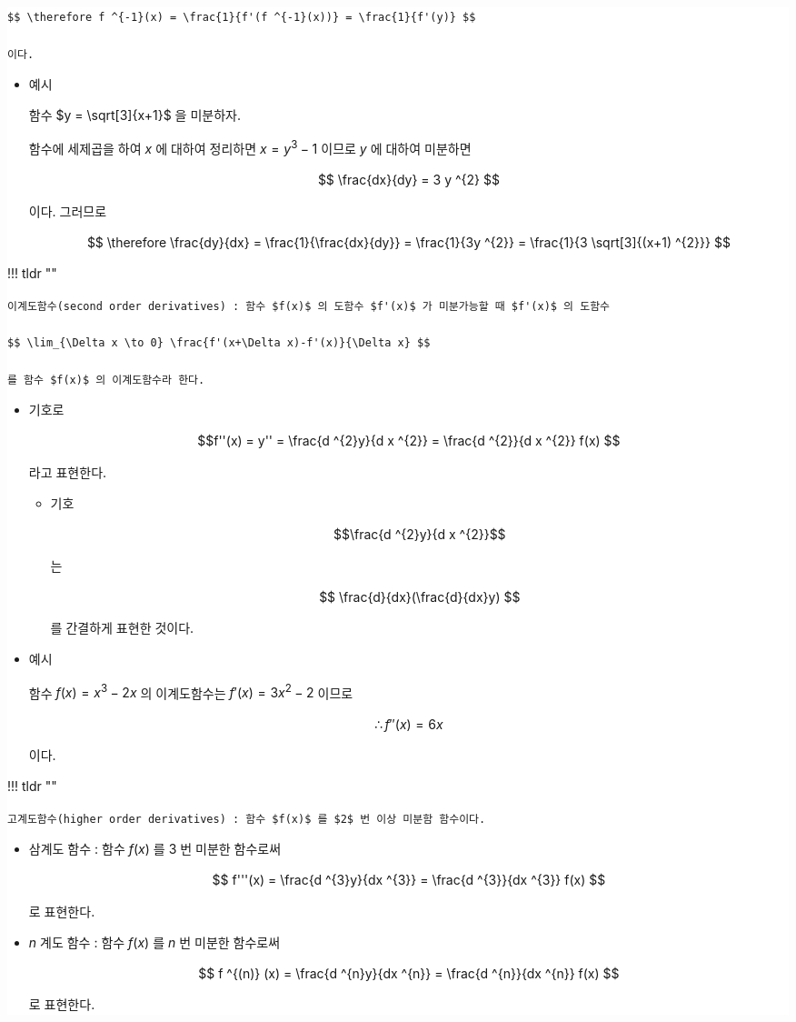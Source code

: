     $$ \therefore f ^{-1}(x) = \frac{1}{f'(f ^{-1}(x))} = \frac{1}{f'(y)} $$

    이다. 

- 예시 

    함수 $y = \sqrt[3]{x+1}$ 을 미분하자. 

    함수에 세제곱을 하여 $x$ 에 대하여 정리하면 $x = y ^{3}-1$ 이므로 $y$ 에 대하여 미분하면 

    $$ \frac{dx}{dy} = 3 y ^{2} $$

    이다. 그러므로 

    $$ \therefore \frac{dy}{dx} = \frac{1}{\frac{dx}{dy}} = \frac{1}{3y ^{2}} = \frac{1}{3 \sqrt[3]{(x+1) ^{2}}} $$

!!! tldr ""

    이계도함수(second order derivatives) : 함수 $f(x)$ 의 도함수 $f'(x)$ 가 미분가능할 때 $f'(x)$ 의 도함수
    
    $$ \lim_{\Delta x \to 0} \frac{f'(x+\Delta x)-f'(x)}{\Delta x} $$
    
    를 함수 $f(x)$ 의 이계도함수라 한다.

- 기호로

    $$f''(x) = y'' = \frac{d ^{2}y}{d x ^{2}} = \frac{d ^{2}}{d x ^{2}} f(x) $$

    라고 표현한다. 

    - 기호 

        $$\frac{d ^{2}y}{d x ^{2}}$$

        는 

        $$ \frac{d}{dx}(\frac{d}{dx}y) $$

        를 간결하게 표현한 것이다. 

- 예시 

    함수 $f(x) = x ^{3}-2x$ 의 이계도함수는 $f'(x) = 3 x ^{2} - 2$ 이므로 

    $$ \therefore  f''(x) = 6x $$

    이다.

!!! tldr ""

    고계도함수(higher order derivatives) : 함수 $f(x)$ 를 $2$ 번 이상 미분함 함수이다.

- 삼계도 함수 : 함수 $f(x)$ 를 $3$ 번 미분한 함수로써 

    $$ f'''(x) = \frac{d ^{3}y}{dx ^{3}} = \frac{d ^{3}}{dx ^{3}} f(x) $$

    로 표현한다. 

- $n$ 계도 함수 : 함수 $f(x)$ 를 $n$ 번 미분한 함수로써 

    $$ f ^{(n)} (x) = \frac{d ^{n}y}{dx ^{n}} = \frac{d ^{n}}{dx ^{n}} f(x) $$

    로 표현한다. 
